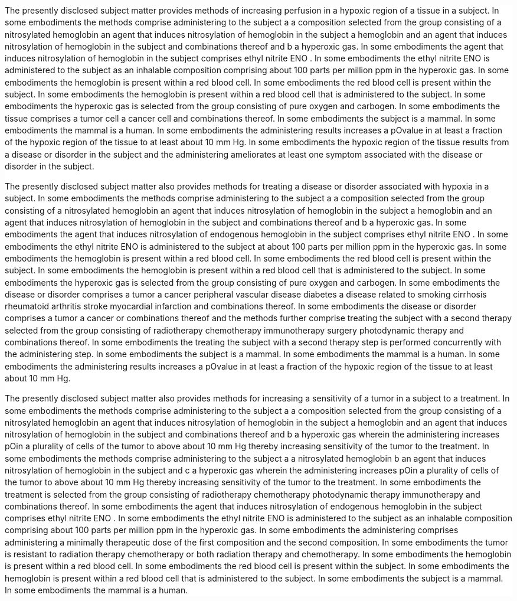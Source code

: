 The presently disclosed subject matter provides methods of increasing perfusion in a hypoxic region of a tissue in a subject. In some embodiments the methods comprise administering to the subject a a composition selected from the group consisting of a nitrosylated hemoglobin an agent that induces nitrosylation of hemoglobin in the subject a hemoglobin and an agent that induces nitrosylation of hemoglobin in the subject and combinations thereof and b a hyperoxic gas. In some embodiments the agent that induces nitrosylation of hemoglobin in the subject comprises ethyl nitrite ENO . In some embodiments the ethyl nitrite ENO is administered to the subject as an inhalable composition comprising about 100 parts per million ppm in the hyperoxic gas. In some embodiments the hemoglobin is present within a red blood cell. In some embodiments the red blood cell is present within the subject. In some embodiments the hemoglobin is present within a red blood cell that is administered to the subject. In some embodiments the hyperoxic gas is selected from the group consisting of pure oxygen and carbogen. In some embodiments the tissue comprises a tumor cell a cancer cell and combinations thereof. In some embodiments the subject is a mammal. In some embodiments the mammal is a human. In some embodiments the administering results increases a pOvalue in at least a fraction of the hypoxic region of the tissue to at least about 10 mm Hg. In some embodiments the hypoxic region of the tissue results from a disease or disorder in the subject and the administering ameliorates at least one symptom associated with the disease or disorder in the subject.

The presently disclosed subject matter also provides methods for treating a disease or disorder associated with hypoxia in a subject. In some embodiments the methods comprise administering to the subject a a composition selected from the group consisting of a nitrosylated hemoglobin an agent that induces nitrosylation of hemoglobin in the subject a hemoglobin and an agent that induces nitrosylation of hemoglobin in the subject and combinations thereof and b a hyperoxic gas. In some embodiments the agent that induces nitrosylation of endogenous hemoglobin in the subject comprises ethyl nitrite ENO . In some embodiments the ethyl nitrite ENO is administered to the subject at about 100 parts per million ppm in the hyperoxic gas. In some embodiments the hemoglobin is present within a red blood cell. In some embodiments the red blood cell is present within the subject. In some embodiments the hemoglobin is present within a red blood cell that is administered to the subject. In some embodiments the hyperoxic gas is selected from the group consisting of pure oxygen and carbogen. In some embodiments the disease or disorder comprises a tumor a cancer peripheral vascular disease diabetes a disease related to smoking cirrhosis rheumatoid arthritis stroke myocardial infarction and combinations thereof. In some embodiments the disease or disorder comprises a tumor a cancer or combinations thereof and the methods further comprise treating the subject with a second therapy selected from the group consisting of radiotherapy chemotherapy immunotherapy surgery photodynamic therapy and combinations thereof. In some embodiments the treating the subject with a second therapy step is performed concurrently with the administering step. In some embodiments the subject is a mammal. In some embodiments the mammal is a human. In some embodiments the administering results increases a pOvalue in at least a fraction of the hypoxic region of the tissue to at least about 10 mm Hg.

The presently disclosed subject matter also provides methods for increasing a sensitivity of a tumor in a subject to a treatment. In some embodiments the methods comprise administering to the subject a a composition selected from the group consisting of a nitrosylated hemoglobin an agent that induces nitrosylation of hemoglobin in the subject a hemoglobin and an agent that induces nitrosylation of hemoglobin in the subject and combinations thereof and b a hyperoxic gas wherein the administering increases pOin a plurality of cells of the tumor to above about 10 mm Hg thereby increasing sensitivity of the tumor to the treatment. In some embodiments the methods comprise administering to the subject a a nitrosylated hemoglobin b an agent that induces nitrosylation of hemoglobin in the subject and c a hyperoxic gas wherein the administering increases pOin a plurality of cells of the tumor to above about 10 mm Hg thereby increasing sensitivity of the tumor to the treatment. In some embodiments the treatment is selected from the group consisting of radiotherapy chemotherapy photodynamic therapy immunotherapy and combinations thereof. In some embodiments the agent that induces nitrosylation of endogenous hemoglobin in the subject comprises ethyl nitrite ENO . In some embodiments the ethyl nitrite ENO is administered to the subject as an inhalable composition comprising about 100 parts per million ppm in the hyperoxic gas. In some embodiments the administering comprises administering a minimally therapeutic dose of the first composition and the second composition. In some embodiments the tumor is resistant to radiation therapy chemotherapy or both radiation therapy and chemotherapy. In some embodiments the hemoglobin is present within a red blood cell. In some embodiments the red blood cell is present within the subject. In some embodiments the hemoglobin is present within a red blood cell that is administered to the subject. In some embodiments the subject is a mammal. In some embodiments the mammal is a human.
